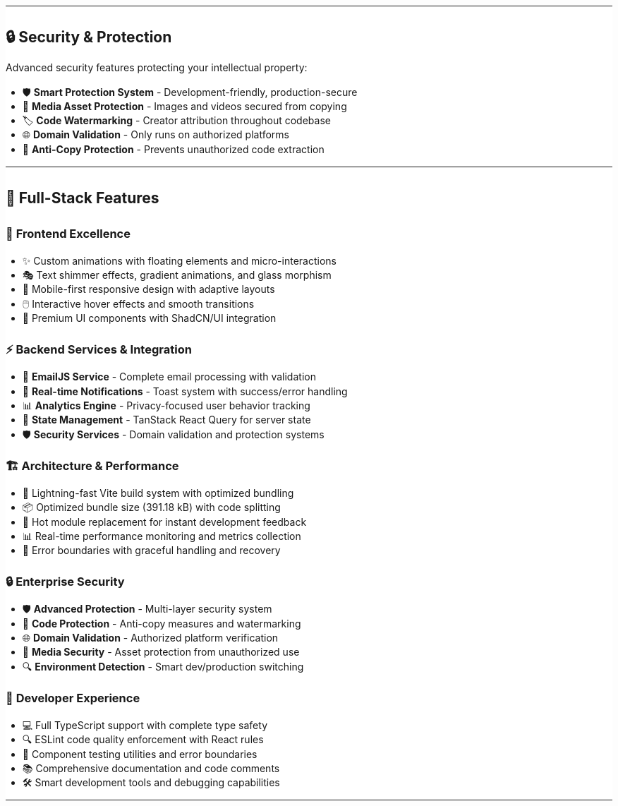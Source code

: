 ```bash
```

---

## 🔒 **Security & Protection**

Advanced security features protecting your intellectual property:

- 🛡️ **Smart Protection System** - Development-friendly, production-secure
- 🔐 **Media Asset Protection** - Images and videos secured from copying
- 🏷️ **Code Watermarking** - Creator attribution throughout codebase
- 🌐 **Domain Validation** - Only runs on authorized platforms
- 🚫 **Anti-Copy Protection** - Prevents unauthorized code extraction

---

## 📱 **Full-Stack Features**

### 🎨 **Frontend Excellence**
- ✨ Custom animations with floating elements and micro-interactions
- 🎭 Text shimmer effects, gradient animations, and glass morphism
- 📱 Mobile-first responsive design with adaptive layouts
- 🖱️ Interactive hover effects and smooth transitions
- 🌈 Premium UI components with ShadCN/UI integration

### ⚡ **Backend Services & Integration**
- 📧 **EmailJS Service** - Complete email processing with validation
- 🔔 **Real-time Notifications** - Toast system with success/error handling
- 📊 **Analytics Engine** - Privacy-focused user behavior tracking
- 🔄 **State Management** - TanStack React Query for server state
- 🛡️ **Security Services** - Domain validation and protection systems

### 🏗️ **Architecture & Performance**
- 🚀 Lightning-fast Vite build system with optimized bundling
- 📦 Optimized bundle size (391.18 kB) with code splitting
- 🔄 Hot module replacement for instant development feedback
- 📊 Real-time performance monitoring and metrics collection
- 🎯 Error boundaries with graceful handling and recovery

### 🔒 **Enterprise Security**
- 🛡️ **Advanced Protection** - Multi-layer security system
- 🔐 **Code Protection** - Anti-copy measures and watermarking
- 🌐 **Domain Validation** - Authorized platform verification
- 📱 **Media Security** - Asset protection from unauthorized use
- 🔍 **Environment Detection** - Smart dev/production switching

### 🔧 **Developer Experience**
- 💻 Full TypeScript support with complete type safety
- 🔍 ESLint code quality enforcement with React rules
- 🧪 Component testing utilities and error boundaries
- 📚 Comprehensive documentation and code comments
- 🛠️ Smart development tools and debugging capabilities

---
